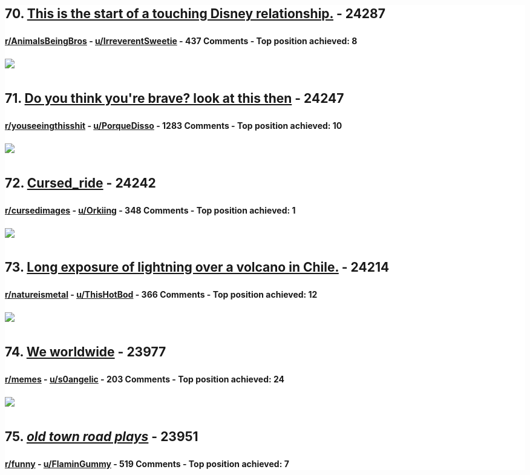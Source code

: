 ## 70. [This is the start of a touching Disney relationship.](http://reddit.com/r/AnimalsBeingBros/comments/bmeat0/this_is_the_start_of_a_touching_disney/) - 24287
#### [r/AnimalsBeingBros](http://reddit.com/r/AnimalsBeingBros) - [u/IrreverentSweetie](http://reddit.com/u/IrreverentSweetie) - 437 Comments - Top position achieved: 8

<a href="https://i.redd.it/c59x50z2j3x21.jpg"><img src="https://b.thumbs.redditmedia.com/vzX7SotHb5x-k2yfU6tNcyPr8mRBm0tsb43kuzuE8kU.jpg"></img></a>

## 71. [Do you think you're brave? look at this then](http://reddit.com/r/youseeingthisshit/comments/bmo0af/do_you_think_youre_brave_look_at_this_then/) - 24247
#### [r/youseeingthisshit](http://reddit.com/r/youseeingthisshit) - [u/PorqueDisso](http://reddit.com/u/PorqueDisso) - 1283 Comments - Top position achieved: 10

<a href="https://v.redd.it/1tcnptotk8x21"><img src="https://a.thumbs.redditmedia.com/7WZBA9GGtWoQLUVUBfudiO4guHw8qnpRP_pIPnD-dj8.jpg"></img></a>

## 72. [Cursed_ride](http://reddit.com/r/cursedimages/comments/bmhdc7/cursed_ride/) - 24242
#### [r/cursedimages](http://reddit.com/r/cursedimages) - [u/Orkiing](http://reddit.com/u/Orkiing) - 348 Comments - Top position achieved: 1

<a href="https://i.redd.it/oywu2h2lh5x21.jpg"><img src="https://b.thumbs.redditmedia.com/E-hQE8XJ6g1kX37JywBK2ad5PigzINmWf8ZdYwrnQjA.jpg"></img></a>

## 73. [Long exposure of lightning over a volcano in Chile.](http://reddit.com/r/natureismetal/comments/bmprfh/long_exposure_of_lightning_over_a_volcano_in_chile/) - 24214
#### [r/natureismetal](http://reddit.com/r/natureismetal) - [u/ThisHotBod](http://reddit.com/u/ThisHotBod) - 366 Comments - Top position achieved: 12

<a href="https://i.redd.it/um1d9078a9x21.jpg"><img src="https://b.thumbs.redditmedia.com/S1B9jjbr98xhusoE-PePSRf03V3OQdQvr6bV0iFQiFs.jpg"></img></a>

## 74. [We worldwide](http://reddit.com/r/memes/comments/bmnjs3/we_worldwide/) - 23977
#### [r/memes](http://reddit.com/r/memes) - [u/s0angelic](http://reddit.com/u/s0angelic) - 203 Comments - Top position achieved: 24

<a href="https://i.redd.it/fydc4uoce8x21.jpg"><img src="https://b.thumbs.redditmedia.com/vq20rKefLiNdIMkHp_04cCSAoYmTEiM_vh42DLXLpEU.jpg"></img></a>

## 75. [*old town road plays*](http://reddit.com/r/funny/comments/bmhc69/old_town_road_plays/) - 23951
#### [r/funny](http://reddit.com/r/funny) - [u/FlaminGummy](http://reddit.com/u/FlaminGummy) - 519 Comments - Top position achieved: 7
